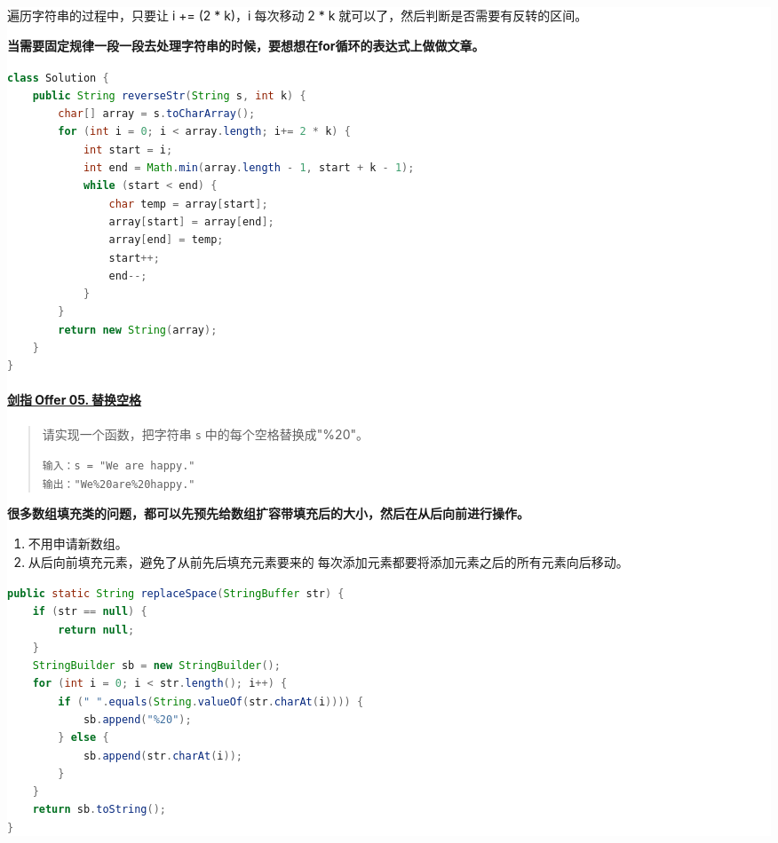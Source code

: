 遍历字符串的过程中，只要让 i += (2 * k)，i 每次移动 2 * k 就可以了，然后判断是否需要有反转的区间。

**当需要固定规律一段一段去处理字符串的时候，要想想在for循环的表达式上做做文章。**

```java
class Solution {
    public String reverseStr(String s, int k) {
        char[] array = s.toCharArray();
        for (int i = 0; i < array.length; i+= 2 * k) {
            int start = i;
            int end = Math.min(array.length - 1, start + k - 1);
            while (start < end) {
                char temp = array[start];
                array[start] = array[end];
                array[end] = temp;
                start++;
                end--;
            }
        }
        return new String(array);
    }
}
```

#### [剑指 Offer 05. 替换空格](https://leetcode-cn.com/problems/ti-huan-kong-ge-lcof/)

> 请实现一个函数，把字符串 `s` 中的每个空格替换成"%20"。
>
> ```
> 输入：s = "We are happy."
> 输出："We%20are%20happy."
> ```

**很多数组填充类的问题，都可以先预先给数组扩容带填充后的大小，然后在从后向前进行操作。**

1. 不用申请新数组。
2. 从后向前填充元素，避免了从前先后填充元素要来的 每次添加元素都要将添加元素之后的所有元素向后移动。

```java
public static String replaceSpace(StringBuffer str) {
    if (str == null) {
        return null;
    }
    StringBuilder sb = new StringBuilder();
    for (int i = 0; i < str.length(); i++) {
        if (" ".equals(String.valueOf(str.charAt(i)))) {
            sb.append("%20");
        } else {
            sb.append(str.charAt(i));
        }
    }
    return sb.toString();
}
```

